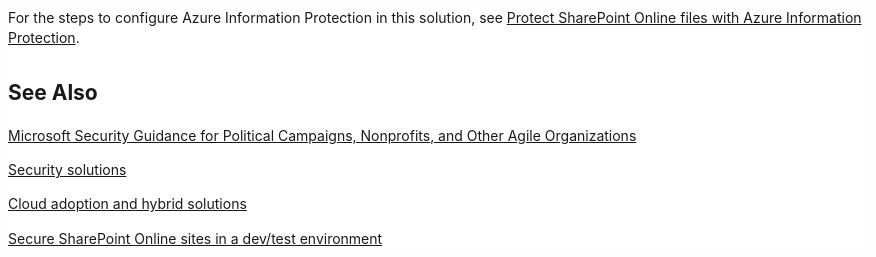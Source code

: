 For the steps to configure Azure Information Protection in this solution, see [Protect SharePoint Online files with Azure Information Protection](protect-sharepoint-online-files-with-azure-information-protection.md).
  
## See Also

[Microsoft Security Guidance for Political Campaigns, Nonprofits, and Other Agile Organizations](microsoft-security-guidance-for-political-campaigns-nonprofits-and-other-agile-o.md)
  
[Security solutions](security-solutions.md)
  
[Cloud adoption and hybrid solutions](cloud-adoption-and-hybrid-solutions.md)
  
[Secure SharePoint Online sites in a dev/test environment](secure-sharepoint-online-sites-in-a-dev-test-environment.md)



